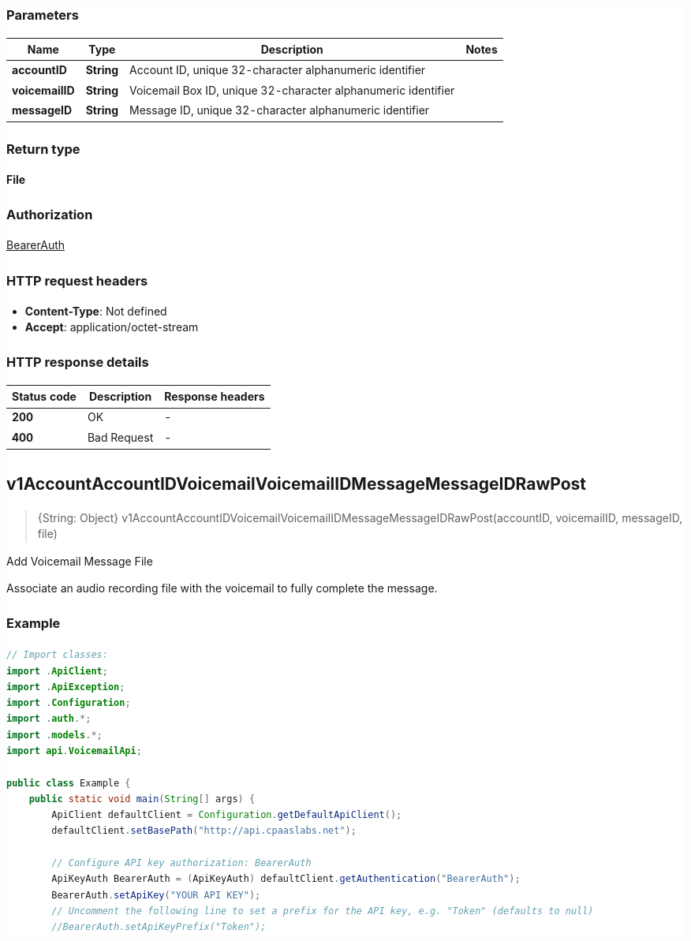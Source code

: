 ### Parameters


| Name | Type | Description  | Notes |
|------------- | ------------- | ------------- | -------------|
| **accountID** | **String**| Account ID, unique 32-character alphanumeric identifier | |
| **voicemailID** | **String**| Voicemail Box ID, unique 32-character alphanumeric identifier | |
| **messageID** | **String**| Message ID, unique 32-character alphanumeric identifier | |

### Return type

**File**

### Authorization

[BearerAuth](../README.md#BearerAuth)

### HTTP request headers

- **Content-Type**: Not defined
- **Accept**: application/octet-stream


### HTTP response details
| Status code | Description | Response headers |
|-------------|-------------|------------------|
| **200** | OK |  -  |
| **400** | Bad Request |  -  |


## v1AccountAccountIDVoicemailVoicemailIDMessageMessageIDRawPost

> {String: Object} v1AccountAccountIDVoicemailVoicemailIDMessageMessageIDRawPost(accountID, voicemailID, messageID, file)

Add Voicemail Message File

Associate an audio recording file with the voicemail to fully complete the message.

### Example

```java
// Import classes:
import .ApiClient;
import .ApiException;
import .Configuration;
import .auth.*;
import .models.*;
import api.VoicemailApi;

public class Example {
    public static void main(String[] args) {
        ApiClient defaultClient = Configuration.getDefaultApiClient();
        defaultClient.setBasePath("http://api.cpaaslabs.net");
        
        // Configure API key authorization: BearerAuth
        ApiKeyAuth BearerAuth = (ApiKeyAuth) defaultClient.getAuthentication("BearerAuth");
        BearerAuth.setApiKey("YOUR API KEY");
        // Uncomment the following line to set a prefix for the API key, e.g. "Token" (defaults to null)
        //BearerAuth.setApiKeyPrefix("Token");

```